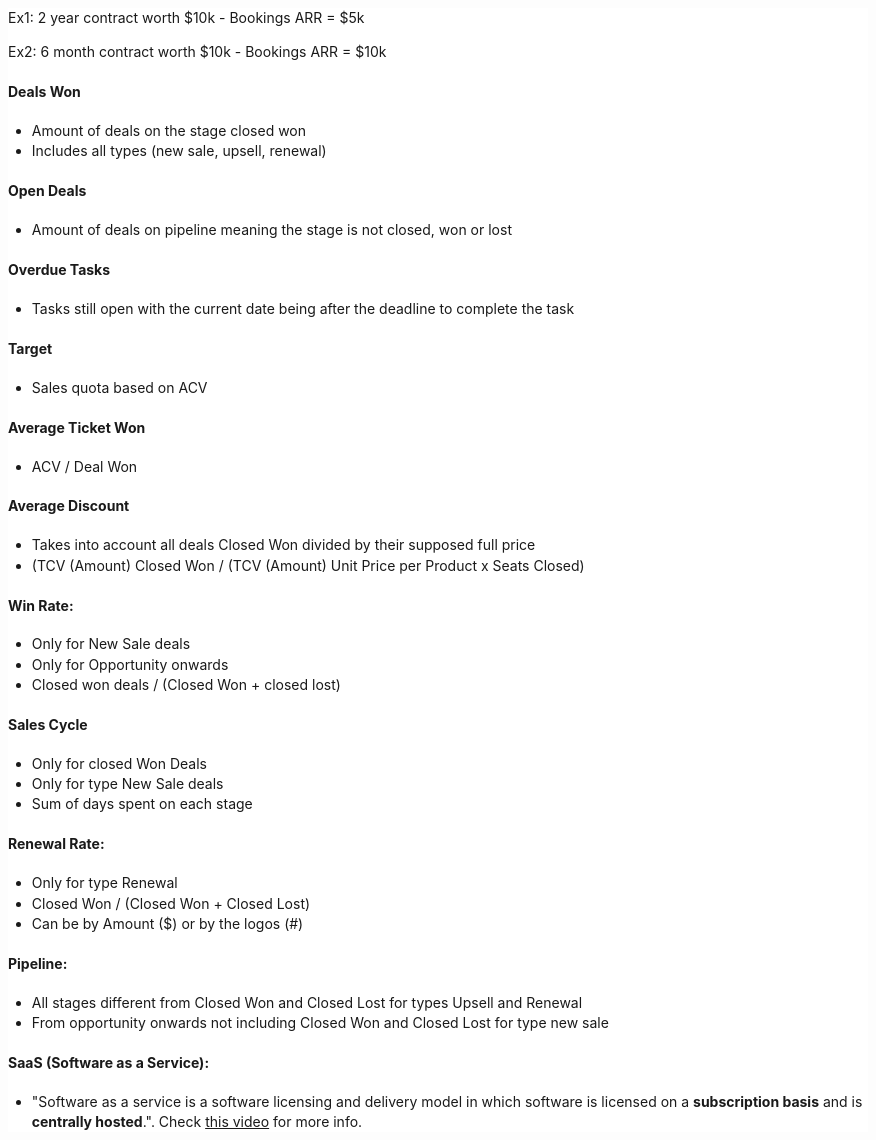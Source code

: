 Ex1: 2 year contract worth $10k - Bookings ARR = $5k

Ex2: 6 month contract worth $10k - Bookings ARR = $10k

#### Deals Won

* Amount of deals on the stage closed won
* Includes all types (new sale, upsell, renewal)

#### Open Deals

* Amount of deals on pipeline meaning the stage is not closed, won or lost

#### Overdue Tasks

* Tasks still open with the current date being after the deadline to complete the task

#### Target

* Sales quota based on ACV

#### Average Ticket Won

* ACV / Deal Won

#### Average Discount

* Takes into account all deals Closed Won divided by their supposed full price
* (TCV (Amount) Closed Won / (TCV (Amount) Unit Price per Product x Seats Closed)

#### Win Rate:

* Only for New Sale deals
* Only for Opportunity onwards
* Closed won deals / (Closed Won + closed lost)

#### Sales Cycle

* Only for closed Won Deals
* Only for type New Sale deals
* Sum of days spent on each stage

#### Renewal Rate:

* Only for type Renewal
* Closed Won / (Closed Won + Closed Lost)
* Can be by Amount ($) or by the logos (#)

#### Pipeline:

* All stages different from Closed Won and Closed Lost for types Upsell and Renewal
* From opportunity onwards not including Closed Won and Closed Lost for type new sale

#### SaaS (Software as a Service):

* "Software as a service is a software licensing and delivery model in which software is licensed on a **subscription basis** and is **centrally hosted**.". Check [this video](https://www.youtube.com/watch?v=4oQjPlS2gSg) for more info.
